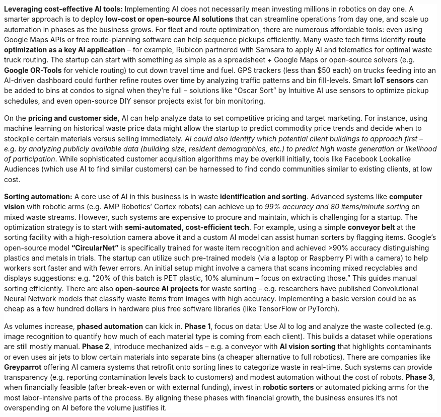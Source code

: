 **Leveraging cost-effective AI tools:** Implementing AI does not necessarily mean investing millions in robotics on day one. A smarter approach is to deploy **low-cost or open-source AI solutions** that can streamline operations from day one, and scale up automation in phases as the business grows. For fleet and route optimization, there are numerous affordable tools: even using Google Maps APIs or free route-planning software can help sequence pickups efficiently. Many waste tech firms identify **route optimization as a key AI application** – for example, Rubicon partnered with Samsara to apply AI and telematics for optimal waste truck routing. The startup can start with something as simple as a spreadsheet \+ Google Maps or open-source solvers (e.g. **Google OR-Tools** for vehicle routing) to cut down travel time and fuel. GPS trackers (less than $50 each) on trucks feeding into an AI-driven dashboard could further refine routes over time by analyzing traffic patterns and bin fill-levels. Smart **IoT sensors** can be added to bins at condos to signal when they’re full – solutions like “Oscar Sort” by Intuitive AI use sensors to optimize pickup schedules, and even open-source DIY sensor projects exist for bin monitoring.

On the **pricing and customer side**, AI can help analyze data to set competitive pricing and target marketing. For instance, using machine learning on historical waste price data might allow the startup to predict commodity price trends and decide when to stockpile certain materials versus selling immediately. *AI could also identify which potential client buildings to approach first – e.g. by analyzing publicly available data (building size, resident demographics, etc.) to predict high waste generation or likelihood of participation*. While sophisticated customer acquisition algorithms may be overkill initially, tools like Facebook Lookalike Audiences (which use AI to find similar customers) can be harnessed to find condo communities similar to existing clients, at low cost.

**Sorting automation:** A core use of AI in this business is in waste **identification and sorting**. Advanced systems like **computer vision** with robotic arms (e.g. AMP Robotics’ Cortex robots) can achieve up to *99% accuracy and 80 items/minute sorting* on mixed waste streams. However, such systems are expensive to procure and maintain, which is challenging for a startup. The optimization strategy is to start with **semi-automated, cost-efficient tech**. For example, using a simple **conveyor belt** at the sorting facility with a high-resolution camera above it and a custom AI model can assist human sorters by flagging items. Google’s open-source model **“CircularNet”** is specifically trained for waste item recognition and achieved \>90% accuracy distinguishing plastics and metals in trials. The startup can utilize such pre-trained models (via a laptop or Raspberry Pi with a camera) to help workers sort faster and with fewer errors. An initial setup might involve a camera that scans incoming mixed recyclables and displays suggestions: e.g. “20% of this batch is PET plastic, 10% aluminum – focus on extracting those.” This guides manual sorting efficiently. There are also **open-source AI projects** for waste sorting – e.g. researchers have published Convolutional Neural Network models that classify waste items from images with high accuracy. Implementing a basic version could be as cheap as a few hundred dollars in hardware plus free software libraries (like TensorFlow or PyTorch).

As volumes increase, **phased automation** can kick in. **Phase 1**, focus on data: Use AI to log and analyze the waste collected (e.g. image recognition to quantify how much of each material type is coming from each client). This builds a dataset while operations are still mostly manual. **Phase 2**, introduce mechanized aids – e.g. a conveyor with **AI vision sorting** that highlights contaminants or even uses air jets to blow certain materials into separate bins (a cheaper alternative to full robotics). There are companies like **Greyparrot** offering AI camera systems that retrofit onto sorting lines to categorize waste in real-time. Such systems can provide transparency (e.g. reporting contamination levels back to customers) and modest automation without the cost of robots. **Phase 3**, when financially feasible (after break-even or with external funding), invest in **robotic sorters** or automated picking arms for the most labor-intensive parts of the process. By aligning these phases with financial growth, the business ensures it’s not overspending on AI before the volume justifies it.
